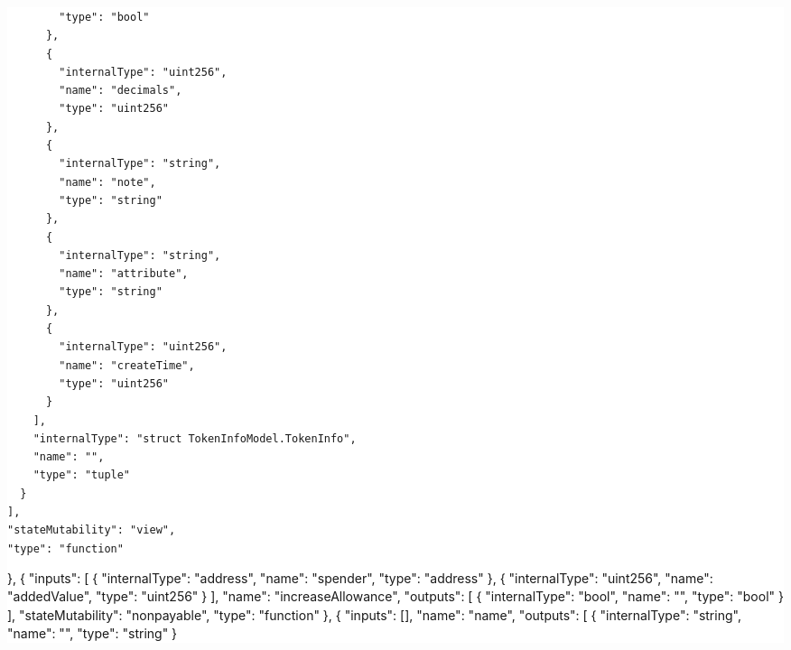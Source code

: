             "type": "bool"
          },
          {
            "internalType": "uint256",
            "name": "decimals",
            "type": "uint256"
          },
          {
            "internalType": "string",
            "name": "note",
            "type": "string"
          },
          {
            "internalType": "string",
            "name": "attribute",
            "type": "string"
          },
          {
            "internalType": "uint256",
            "name": "createTime",
            "type": "uint256"
          }
        ],
        "internalType": "struct TokenInfoModel.TokenInfo",
        "name": "",
        "type": "tuple"
      }
    ],
    "stateMutability": "view",
    "type": "function"
  },
  {
    "inputs": [
      {
        "internalType": "address",
        "name": "spender",
        "type": "address"
      },
      {
        "internalType": "uint256",
        "name": "addedValue",
        "type": "uint256"
      }
    ],
    "name": "increaseAllowance",
    "outputs": [
      {
        "internalType": "bool",
        "name": "",
        "type": "bool"
      }
    ],
    "stateMutability": "nonpayable",
    "type": "function"
  },
  {
    "inputs": [],
    "name": "name",
    "outputs": [
      {
        "internalType": "string",
        "name": "",
        "type": "string"
      }